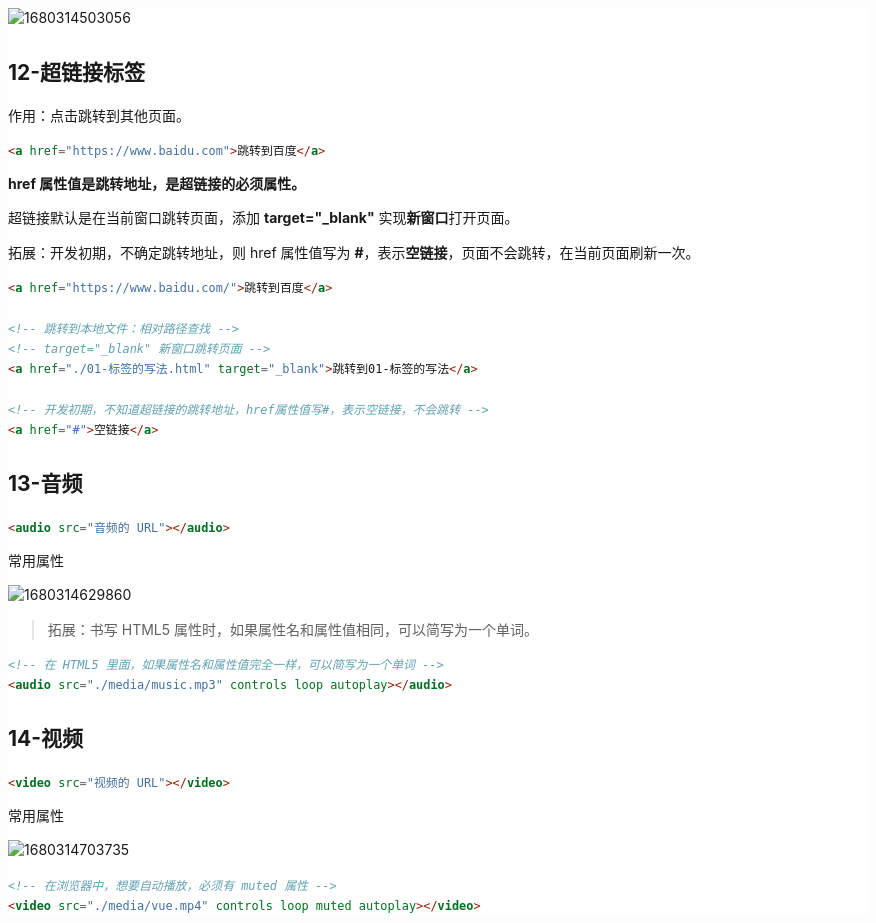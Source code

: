 ![1680314503056](assets/1680314503056.png)

## 12-超链接标签

作用：点击跳转到其他页面。 

```html
<a href="https://www.baidu.com">跳转到百度</a>
```

**href 属性值是跳转地址，是超链接的必须属性。**

超链接默认是在当前窗口跳转页面，添加 **target="_blank"** 实现**新窗口**打开页面。

拓展：开发初期，不确定跳转地址，则 href 属性值写为 **#**，表示**空链接**，页面不会跳转，在当前页面刷新一次。

```html
<a href="https://www.baidu.com/">跳转到百度</a>

<!-- 跳转到本地文件：相对路径查找 --> 
<!-- target="_blank" 新窗口跳转页面 --> 
<a href="./01-标签的写法.html" target="_blank">跳转到01-标签的写法</a>

<!-- 开发初期，不知道超链接的跳转地址，href属性值写#，表示空链接，不会跳转 -->
<a href="#">空链接</a>
```

## 13-音频

```html
<audio src="音频的 URL"></audio>
```

常用属性

![1680314629860](assets/1680314629860.png)

> 拓展：书写 HTML5 属性时，如果属性名和属性值相同，可以简写为一个单词。 

```html
<!-- 在 HTML5 里面，如果属性名和属性值完全一样，可以简写为一个单词 -->
<audio src="./media/music.mp3" controls loop autoplay></audio>
```

## 14-视频

```html
<video src="视频的 URL"></video>
```

常用属性

![1680314703735](assets/1680314703735.png)

```html
<!-- 在浏览器中，想要自动播放，必须有 muted 属性 -->
<video src="./media/vue.mp4" controls loop muted autoplay></video>
```
